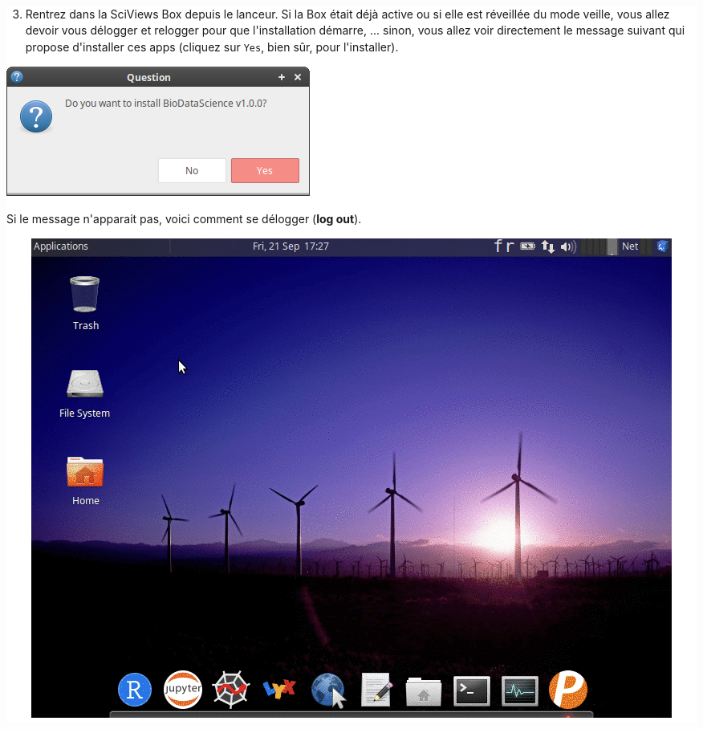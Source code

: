3) Rentrez dans la SciViews Box depuis le lanceur. Si la Box était déjà active ou si elle est réveillée du mode veille, vous allez devoir vous délogger et relogger pour que l'installation démarre, ... sinon, vous allez voir directement le message suivant qui propose d'installer ces apps (cliquez sur `Yes`, bien sûr, pour l'installer).

![](images/annexe1/autoinstall-bdd-message.png)

Si le message n'apparait pas, voici comment se délogger (**log out**).

<center>

![](images/annexe1/svbox-exit.gif)

</center>
